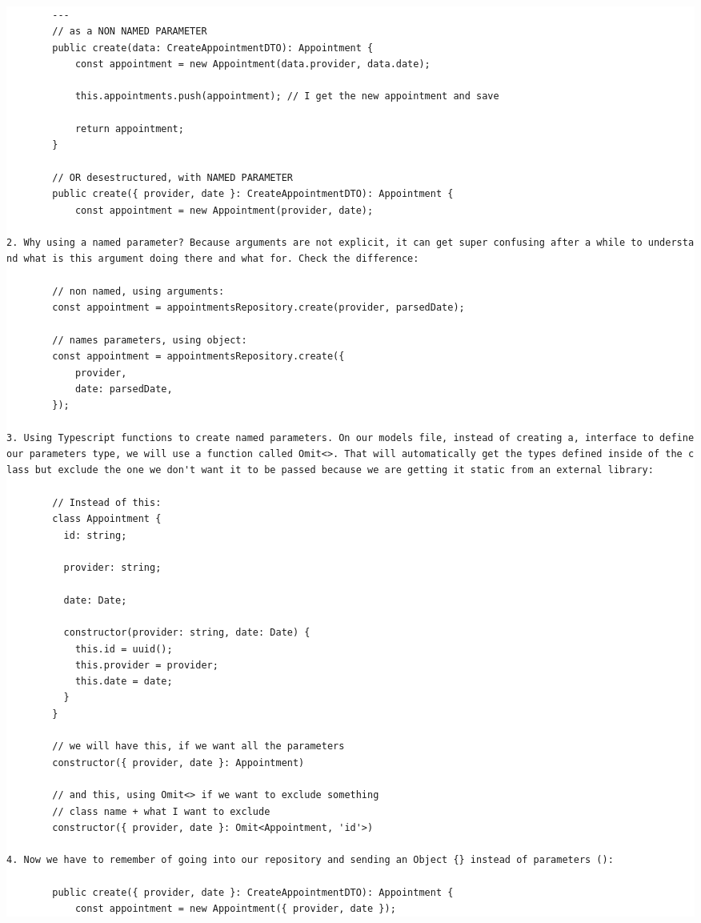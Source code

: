             ---
            // as a NON NAMED PARAMETER
            public create(data: CreateAppointmentDTO): Appointment {
                const appointment = new Appointment(data.provider, data.date);
            
                this.appointments.push(appointment); // I get the new appointment and save
            
                return appointment;
            }
            
            // OR desestructured, with NAMED PARAMETER
            public create({ provider, date }: CreateAppointmentDTO): Appointment {
                const appointment = new Appointment(provider, date);

    2. Why using a named parameter? Because arguments are not explicit, it can get super confusing after a while to understand what is this argument doing there and what for. Check the difference:

            // non named, using arguments:
            const appointment = appointmentsRepository.create(provider, parsedDate);
            
            // names parameters, using object:
            const appointment = appointmentsRepository.create({
                provider,
                date: parsedDate,
            });

    3. Using Typescript functions to create named parameters. On our models file, instead of creating a, interface to define our parameters type, we will use a function called Omit<>. That will automatically get the types defined inside of the class but exclude the one we don't want it to be passed because we are getting it static from an external library:

            // Instead of this: 
            class Appointment {
              id: string;
            
              provider: string;
            
              date: Date;
            
              constructor(provider: string, date: Date) {
                this.id = uuid();
                this.provider = provider;
                this.date = date;
              }
            }
            
            // we will have this, if we want all the parameters 
            constructor({ provider, date }: Appointment)
            
            // and this, using Omit<> if we want to exclude something
            // class name + what I want to exclude
            constructor({ provider, date }: Omit<Appointment, 'id'>)

    4. Now we have to remember of going into our repository and sending an Object {} instead of parameters ():

            public create({ provider, date }: CreateAppointmentDTO): Appointment {
                const appointment = new Appointment({ provider, date });
